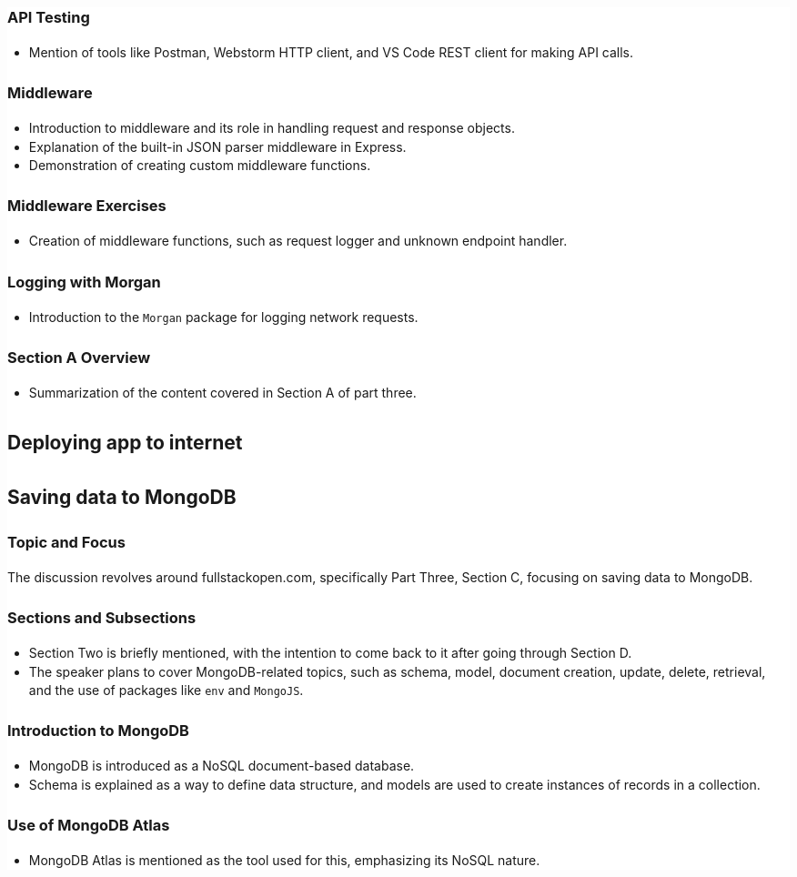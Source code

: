 ### API Testing

- Mention of tools like Postman, Webstorm HTTP client, and VS Code REST client
  for making API calls.

### Middleware

- Introduction to middleware and its role in handling request and response
  objects.
- Explanation of the built-in JSON parser middleware in Express.
- Demonstration of creating custom middleware functions.

### Middleware Exercises

- Creation of middleware functions, such as request logger and unknown endpoint
  handler.

### Logging with Morgan

- Introduction to the `Morgan` package for logging network requests.

### Section A Overview

- Summarization of the content covered in Section A of part three.

## Deploying app to internet

## Saving data to MongoDB

### Topic and Focus

The discussion revolves around fullstackopen.com, specifically Part Three,
Section C, focusing on saving data to MongoDB.

### Sections and Subsections

- Section Two is briefly mentioned, with the intention to come back to it after
  going through Section D.
- The speaker plans to cover MongoDB-related topics, such as schema, model,
  document creation, update, delete, retrieval, and the use of packages like
  `env` and `MongoJS`.

### Introduction to MongoDB

- MongoDB is introduced as a NoSQL document-based database.
- Schema is explained as a way to define data structure, and models are used to
  create instances of records in a collection.

### Use of MongoDB Atlas

- MongoDB Atlas is mentioned as the tool used for this, emphasizing its NoSQL
  nature.
